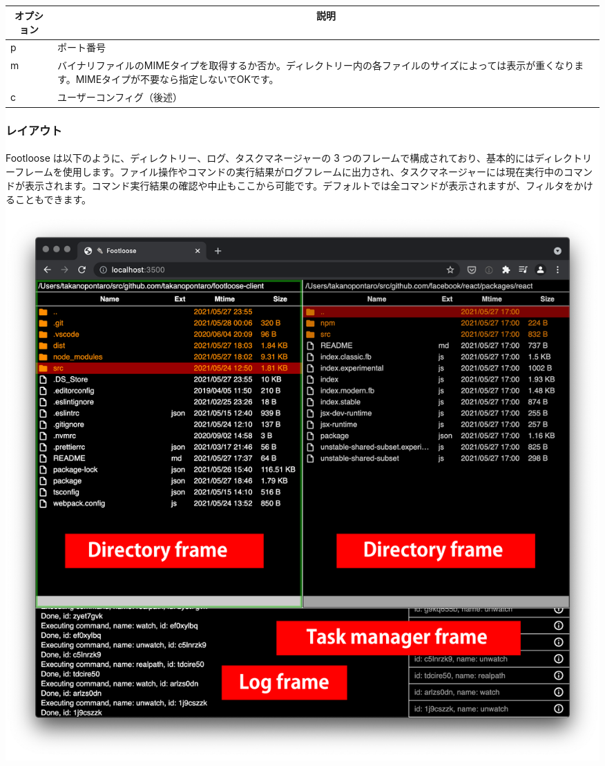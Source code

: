 |オプション|説明|
|-|-|
|p|ポート番号|
|m|バイナリファイルのMIMEタイプを取得するか否か。ディレクトリー内の各ファイルのサイズによっては表示が重くなります。MIMEタイプが不要なら指定しないでOKです。|
|c|ユーザーコンフィグ（後述）|

### レイアウト

Footloose は以下のように、ディレクトリー、ログ、タスクマネージャーの 3 つのフレームで構成されており、基本的にはディレクトリーフレームを使用します。ファイル操作やコマンドの実行結果がログフレームに出力され、タスクマネージャーには現在実行中のコマンドが表示されます。コマンド実行結果の確認や中止もここから可能です。デフォルトでは全コマンドが表示されますが、フィルタをかけることもできます。

![レイアウト](./img-layout.png)
